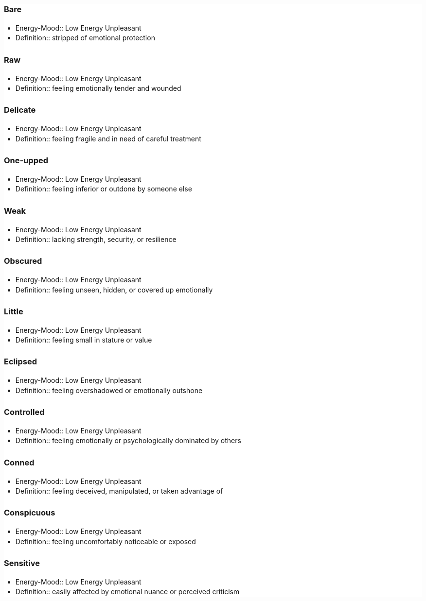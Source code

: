 ### Bare
- Energy-Mood:: Low Energy Unpleasant
- Definition:: stripped of emotional protection

### Raw
- Energy-Mood:: Low Energy Unpleasant
- Definition:: feeling emotionally tender and wounded

### Delicate
- Energy-Mood:: Low Energy Unpleasant
- Definition:: feeling fragile and in need of careful treatment

### One-upped
- Energy-Mood:: Low Energy Unpleasant
- Definition:: feeling inferior or outdone by someone else

### Weak
- Energy-Mood:: Low Energy Unpleasant
- Definition:: lacking strength, security, or resilience

### Obscured
- Energy-Mood:: Low Energy Unpleasant
- Definition:: feeling unseen, hidden, or covered up emotionally

### Little
- Energy-Mood:: Low Energy Unpleasant
- Definition:: feeling small in stature or value

### Eclipsed
- Energy-Mood:: Low Energy Unpleasant
- Definition:: feeling overshadowed or emotionally outshone

### Controlled
- Energy-Mood:: Low Energy Unpleasant
- Definition:: feeling emotionally or psychologically dominated by others

### Conned
- Energy-Mood:: Low Energy Unpleasant
- Definition:: feeling deceived, manipulated, or taken advantage of

### Conspicuous
- Energy-Mood:: Low Energy Unpleasant
- Definition:: feeling uncomfortably noticeable or exposed

### Sensitive
- Energy-Mood:: Low Energy Unpleasant
- Definition:: easily affected by emotional nuance or perceived criticism
